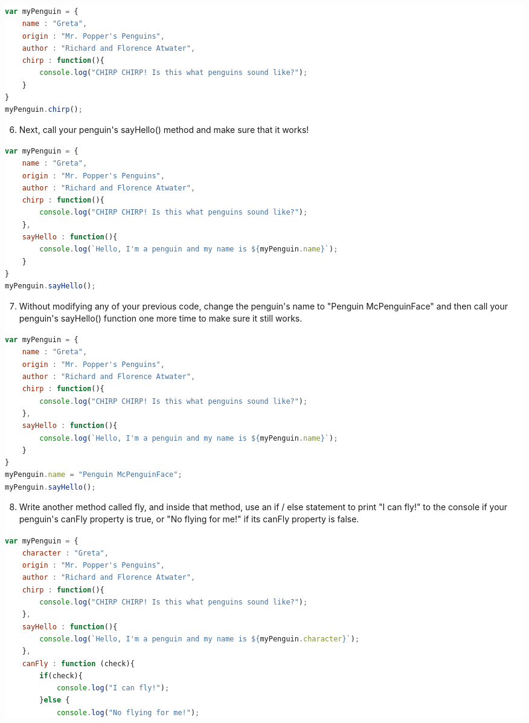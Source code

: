 ```js
var myPenguin = {
    name : "Greta", 
    origin : "Mr. Popper's Penguins",
    author : "Richard and Florence Atwater",
    chirp : function(){
        console.log("CHIRP CHIRP! Is this what penguins sound like?");
    }
}
myPenguin.chirp();
```

6. Next, call your penguin's sayHello() method and make sure that it works!

```js
var myPenguin = {
    name : "Greta", 
    origin : "Mr. Popper's Penguins",
    author : "Richard and Florence Atwater",
    chirp : function(){
        console.log("CHIRP CHIRP! Is this what penguins sound like?");
    },
    sayHello : function(){
        console.log(`Hello, I'm a penguin and my name is ${myPenguin.name}`);
    }
}
myPenguin.sayHello();
```

7. Without modifying any of your previous code, change the penguin's name to "Penguin McPenguinFace" and then call your penguin's sayHello() function one more time to make sure it still works.

```js
var myPenguin = {
    name : "Greta", 
    origin : "Mr. Popper's Penguins",
    author : "Richard and Florence Atwater",
    chirp : function(){
        console.log("CHIRP CHIRP! Is this what penguins sound like?");
    },
    sayHello : function(){
        console.log(`Hello, I'm a penguin and my name is ${myPenguin.name}`);
    }
}
myPenguin.name = "Penguin McPenguinFace";
myPenguin.sayHello();
```

8. Write another method called fly, and inside that method, use an if / else statement to print "I can fly!" to the console if your penguin's canFly property is true, or "No flying for me!" if its canFly property is false.

```js
var myPenguin = {
    character : "Greta", 
    origin : "Mr. Popper's Penguins",
    author : "Richard and Florence Atwater",
    chirp : function(){
        console.log("CHIRP CHIRP! Is this what penguins sound like?");
    },
    sayHello : function(){
        console.log(`Hello, I'm a penguin and my name is ${myPenguin.character}`);
    },
    canFly : function (check){
        if(check){
            console.log("I can fly!");
        }else {
            console.log("No flying for me!");
```